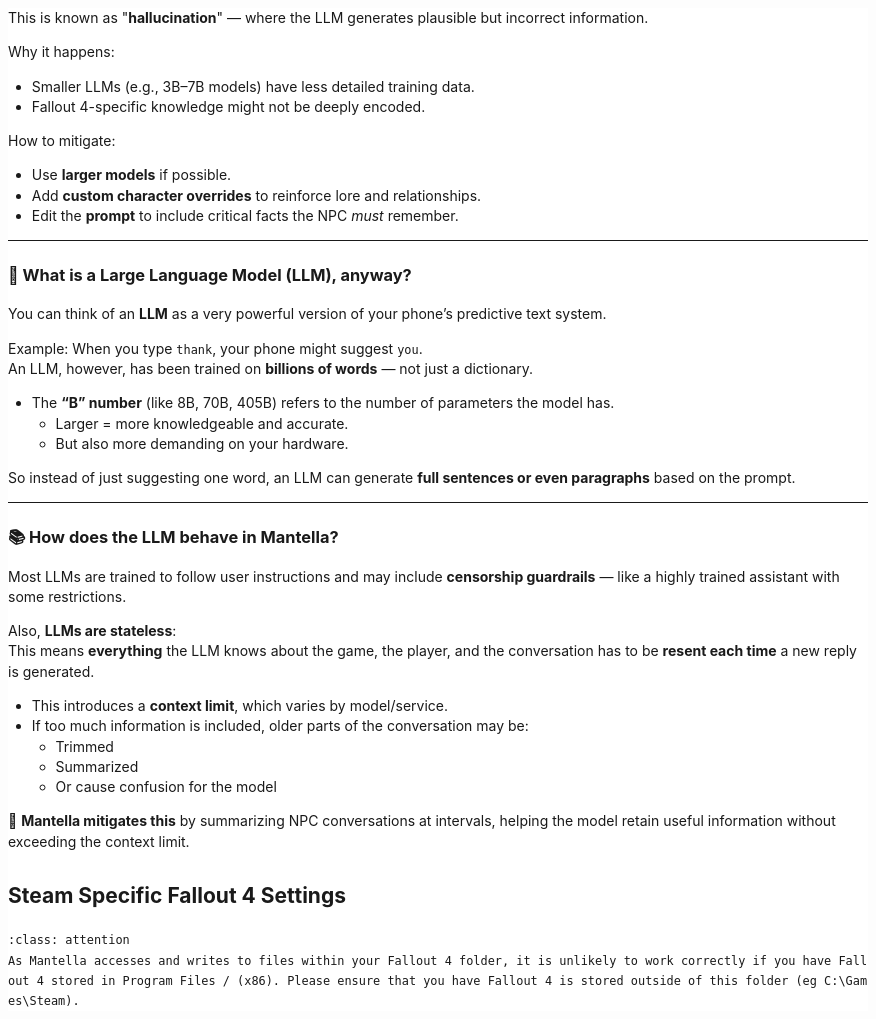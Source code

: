This is known as "**hallucination**" — where the LLM generates plausible but incorrect information.

Why it happens:

- Smaller LLMs (e.g., 3B–7B models) have less detailed training data.
- Fallout 4-specific knowledge might not be deeply encoded.

How to mitigate:

- Use **larger models** if possible.
- Add **custom character overrides** to reinforce lore and relationships.
- Edit the **prompt** to include critical facts the NPC *must* remember.

---

### 🤖 What is a Large Language Model (LLM), anyway?

You can think of an **LLM** as a very powerful version of your phone’s predictive text system.

Example:
When you type `thank`, your phone might suggest `you`.  
An LLM, however, has been trained on **billions of words** — not just a dictionary.

- The **“B” number** (like 8B, 70B, 405B) refers to the number of parameters the model has.
  - Larger = more knowledgeable and accurate.
  - But also more demanding on your hardware.

So instead of just suggesting one word, an LLM can generate **full sentences or even paragraphs** based on the prompt.

---

### 📚 How does the LLM behave in Mantella?

Most LLMs are trained to follow user instructions and may include **censorship guardrails** — like a highly trained assistant with some restrictions.

Also, **LLMs are stateless**:  
This means **everything** the LLM knows about the game, the player, and the conversation has to be **resent each time** a new reply is generated.

- This introduces a **context limit**, which varies by model/service.
- If too much information is included, older parts of the conversation may be:
  - Trimmed
  - Summarized
  - Or cause confusion for the model

📝 **Mantella mitigates this** by summarizing NPC conversations at intervals, helping the model retain useful information without exceeding the context limit.

## Steam Specific Fallout 4 Settings
```{admonition} Warning
:class: attention 
As Mantella accesses and writes to files within your Fallout 4 folder, it is unlikely to work correctly if you have Fallout 4 stored in Program Files / (x86). Please ensure that you have Fallout 4 is stored outside of this folder (eg C:\Games\Steam).
```
